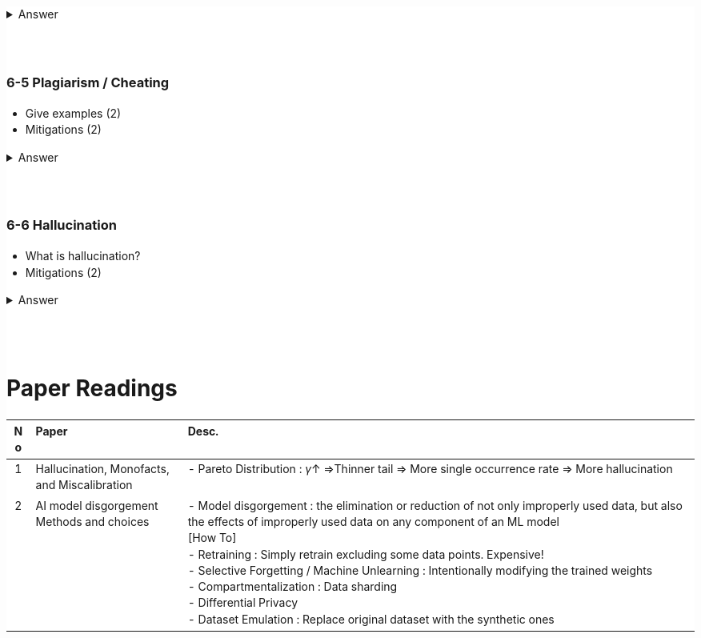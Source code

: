 <details><summary> Answer </summary></details><br><br>

### 6-5 Plagiarism / Cheating
- Give examples (2)
- Mitigations (2)

<details><summary> Answer </summary></details><br><br>

### 6-6 Hallucination
- What is hallucination?
- Mitigations (2)

<details><summary> Answer </summary></details><br><br>


# Paper Readings
|No|Paper|Desc.|
|:-:|:-|:-|
|1|Hallucination, Monofacts, and Miscalibration|- Pareto Distribution : $`\gamma\uparrow\;\Rightarrow`$Thinner tail $`\Rightarrow`$ More single occurrence rate $`\Rightarrow`$ More hallucination|
|2|AI model disgorgement Methods and choices|- Model disgorgement : the elimination or reduction of not only improperly used data, but also the effects of improperly used data on any component of an ML model <br>[How To]<br> - Retraining : Simply retrain excluding some data points. Expensive!<br> - Selective Forgetting / Machine Unlearning : Intentionally modifying the trained weights<br> - Compartmentalization : Data sharding<br> - Differential Privacy<br> - Dataset Emulation : Replace original dataset with the synthetic ones|